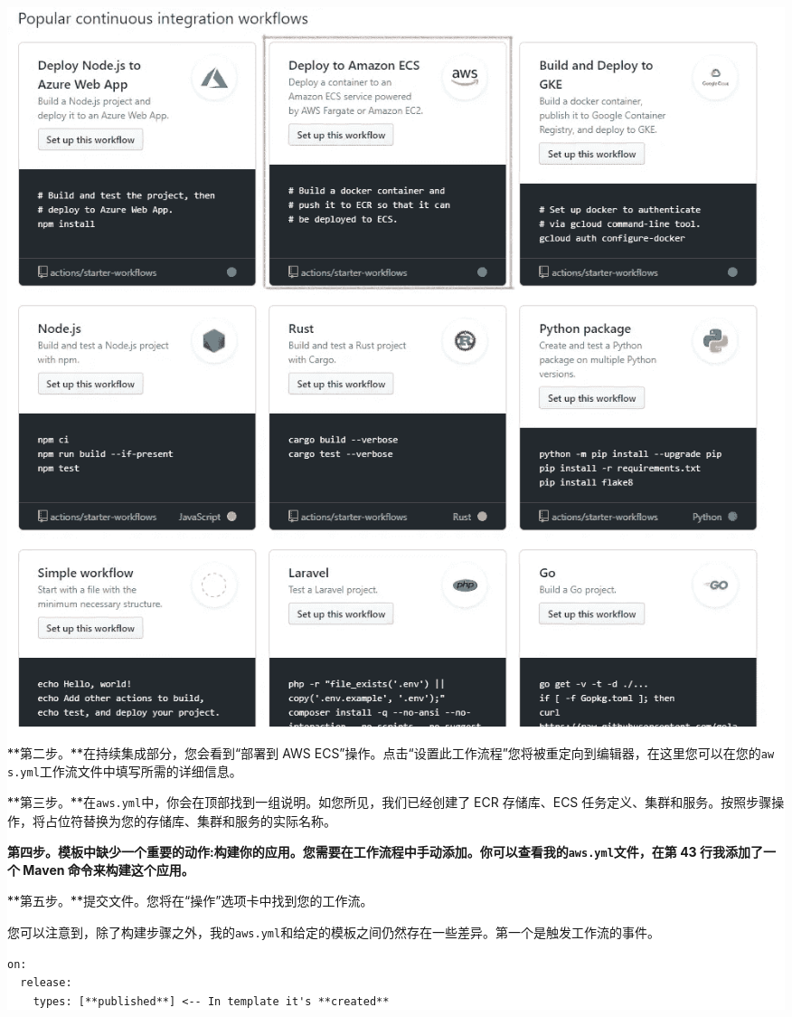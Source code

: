 ![](img/f4abebbd62d87980592a6f8e51d0e83c.png)

**第二步。**在持续集成部分，您会看到“部署到 AWS ECS”操作。点击“设置此工作流程”您将被重定向到编辑器，在这里您可以在您的`aws.yml`工作流文件中填写所需的详细信息。

**第三步。**在`aws.yml`中，你会在顶部找到一组说明。如您所见，我们已经创建了 ECR 存储库、ECS 任务定义、集群和服务。按照步骤操作，将占位符替换为您的存储库、集群和服务的实际名称。

**第四步。模板中缺少一个重要的动作:构建你的应用。您需要在工作流程中手动添加。你可以查看我的`aws.yml`文件，在第 43 行我添加了一个 Maven 命令来构建这个应用。**

**第五步。**提交文件。您将在“操作”选项卡中找到您的工作流。

您可以注意到，除了构建步骤之外，我的`aws.yml`和给定的模板之间仍然存在一些差异。第一个是触发工作流的事件。

```
on:  
  release:    
    types: [**published**] <-- In template it's **created**
```
